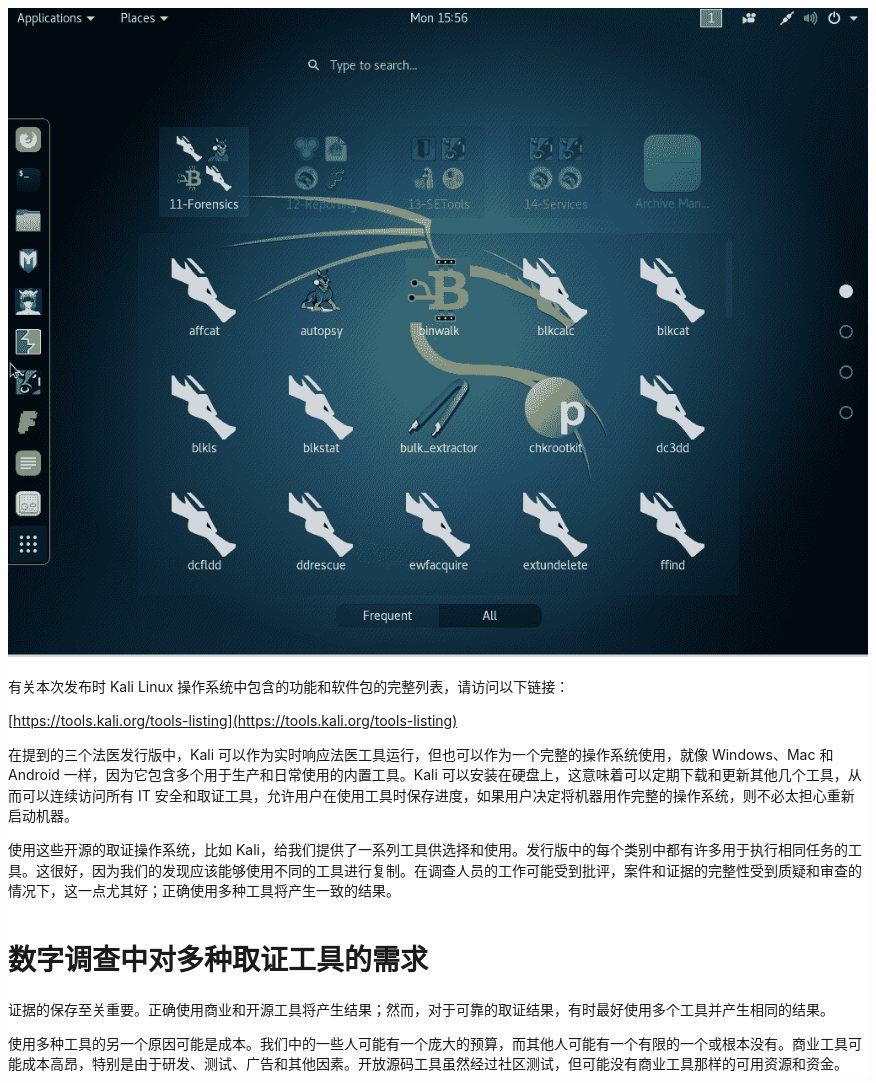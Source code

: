 ![](img/4e651e82-6308-4749-8fc7-324b643ec878.png)

有关本次发布时 Kali Linux 操作系统中包含的功能和软件包的完整列表，请访问以下链接：

[https://tools.kali.org/tools-listing](https://tools.kali.org/tools-listing)

在提到的三个法医发行版中，Kali 可以作为实时响应法医工具运行，但也可以作为一个完整的操作系统使用，就像 Windows、Mac 和 Android 一样，因为它包含多个用于生产和日常使用的内置工具。Kali 可以安装在硬盘上，这意味着可以定期下载和更新其他几个工具，从而可以连续访问所有 IT 安全和取证工具，允许用户在使用工具时保存进度，如果用户决定将机器用作完整的操作系统，则不必太担心重新启动机器。

使用这些开源的取证操作系统，比如 Kali，给我们提供了一系列工具供选择和使用。发行版中的每个类别中都有许多用于执行相同任务的工具。这很好，因为我们的发现应该能够使用不同的工具进行复制。在调查人员的工作可能受到批评，案件和证据的完整性受到质疑和审查的情况下，这一点尤其好；正确使用多种工具将产生一致的结果。

# 数字调查中对多种取证工具的需求

证据的保存至关重要。正确使用商业和开源工具将产生结果；然而，对于可靠的取证结果，有时最好使用多个工具并产生相同的结果。

使用多种工具的另一个原因可能是成本。我们中的一些人可能有一个庞大的预算，而其他人可能有一个有限的一个或根本没有。商业工具可能成本高昂，特别是由于研发、测试、广告和其他因素。开放源码工具虽然经过社区测试，但可能没有商业工具那样的可用资源和资金。
